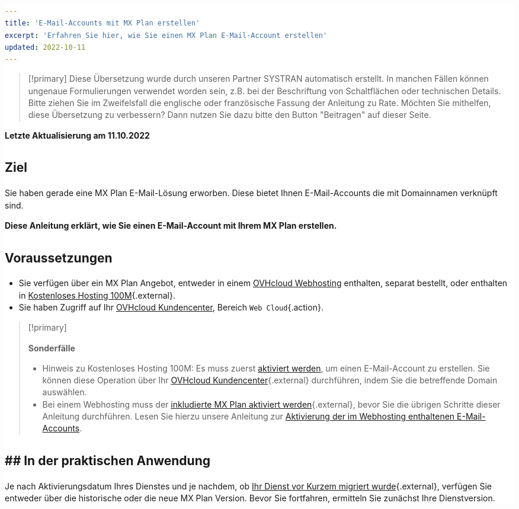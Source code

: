 ```yaml
---
title: 'E-Mail-Accounts mit MX Plan erstellen'
excerpt: 'Erfahren Sie hier, wie Sie einen MX Plan E-Mail-Account erstellen'
updated: 2022-10-11
---
```


> [!primary]
> Diese Übersetzung wurde durch unseren Partner SYSTRAN automatisch erstellt. In manchen Fällen können ungenaue Formulierungen verwendet worden sein, z.B. bei der Beschriftung von Schaltflächen oder technischen Details. Bitte ziehen Sie im Zweifelsfall die englische oder französische Fassung der Anleitung zu Rate. Möchten Sie mithelfen, diese Übersetzung zu verbessern? Dann nutzen Sie dazu bitte den Button "Beitragen" auf dieser Seite.
>

**Letzte Aktualisierung am 11.10.2022**

## Ziel

Sie haben gerade eine MX Plan E-Mail-Lösung erworben. Diese bietet Ihnen E-Mail-Accounts die mit Domainnamen verknüpft sind.

**Diese Anleitung erklärt, wie Sie einen E-Mail-Account mit Ihrem MX Plan erstellen.**

## Voraussetzungen

- Sie verfügen über ein MX Plan Angebot, entweder in einem [OVHcloud Webhosting](https://www.ovhcloud.com/de/web-hosting/) enthalten, separat bestellt, oder enthalten in [Kostenloses Hosting 100M](https://www.ovhcloud.com/de/domains/free-web-hosting/){.external}.
- Sie haben Zugriff auf Ihr [OVHcloud Kundencenter](https://www.ovh.com/auth/?action=gotomanager&from=https://www.ovh.de/&ovhSubsidiary=de), Bereich `Web Cloud`{.action}.

> [!primary]
>
> **Sonderfälle**
>
> - Hinweis zu Kostenloses Hosting 100M: Es muss zuerst [aktiviert werden](/pages/web_cloud/web_hosting/activate_start10m), um einen E-Mail-Account zu erstellen. Sie können diese Operation über Ihr [OVHcloud Kundencenter](https://www.ovh.com/auth/?action=gotomanager&from=https://www.ovh.de/&ovhSubsidiary=de){.external} durchführen, indem Sie die betreffende Domain auswählen.
> - Bei einem Webhosting muss der [inkludierte MX Plan aktiviert werden](https://www.ovhcloud.com/de/web-hosting/){.external}, bevor Sie die übrigen Schritte dieser Anleitung durchführen. Lesen Sie hierzu unsere Anleitung zur [Aktivierung der im Webhosting enthaltenen E-Mail-Accounts](/pages/web_cloud/web_hosting/activate-email-hosting).

## ## In der praktischen Anwendung <a name="instructions"></a>

Je nach Aktivierungsdatum Ihres Dienstes und je nachdem, ob [Ihr Dienst vor Kurzem migriert wurde](https://www.ovhcloud.com/de/web-hosting/mxplan-migration/){.external}, verfügen Sie entweder über die historische oder die neue MX Plan Version. Bevor Sie fortfahren, ermitteln Sie zunächst Ihre Dienstversion. 
